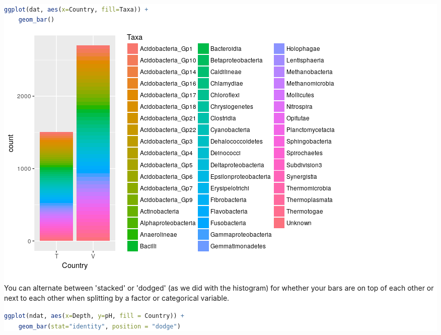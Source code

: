 ```r
ggplot(dat, aes(x=Country, fill=Taxa)) + 
	geom_bar() 
```

![](Lesson_3_files/figure-html/unnamed-chunk-24-1.png)




You can alternate between 'stacked' or 'dodged' (as we did with the histogram) for whether your bars are on top of each other or next to each other when splitting by a factor or categorical variable.


```r
ggplot(ndat, aes(x=Depth, y=pH, fill = Country)) + 
	geom_bar(stat="identity", position = "dodge") 
```
